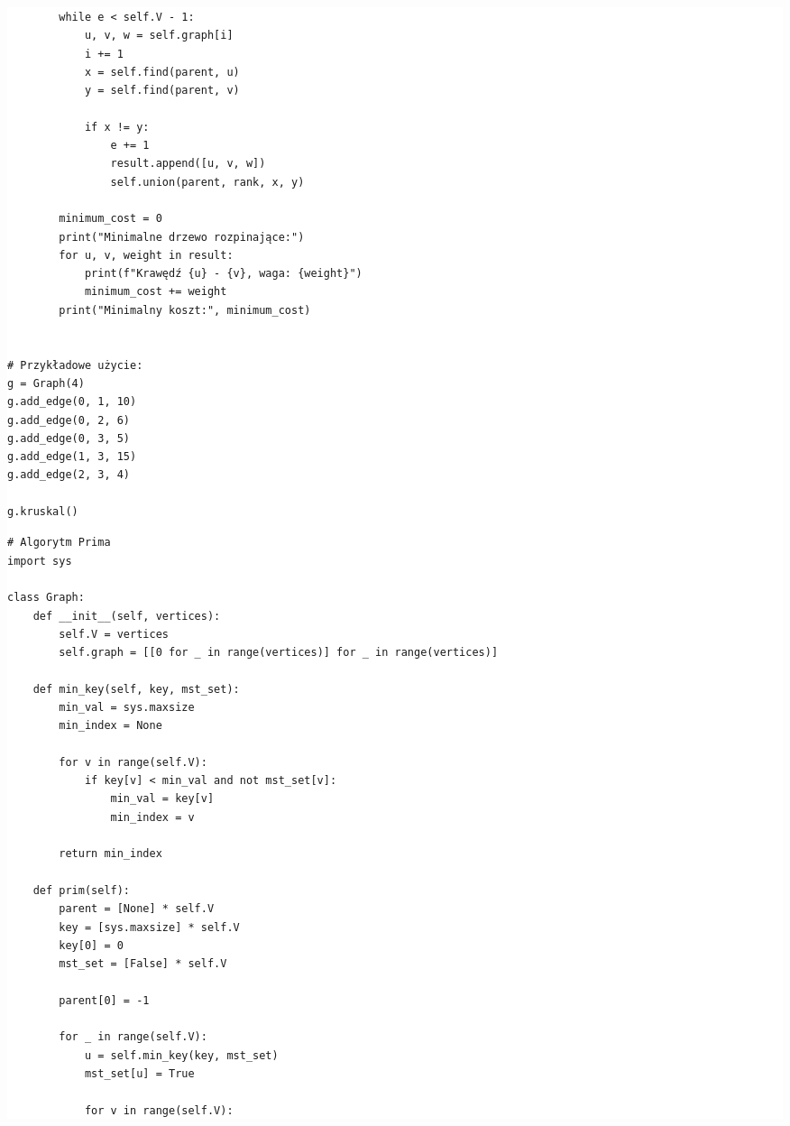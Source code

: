 ```
        while e < self.V - 1:
            u, v, w = self.graph[i]
            i += 1
            x = self.find(parent, u)
            y = self.find(parent, v)

            if x != y:
                e += 1
                result.append([u, v, w])
                self.union(parent, rank, x, y)

        minimum_cost = 0
        print("Minimalne drzewo rozpinające:")
        for u, v, weight in result:
            print(f"Krawędź {u} - {v}, waga: {weight}")
            minimum_cost += weight
        print("Minimalny koszt:", minimum_cost)


# Przykładowe użycie:
g = Graph(4)
g.add_edge(0, 1, 10)
g.add_edge(0, 2, 6)
g.add_edge(0, 3, 5)
g.add_edge(1, 3, 15)
g.add_edge(2, 3, 4)

g.kruskal()

```
```
# Algorytm Prima
import sys

class Graph:
    def __init__(self, vertices):
        self.V = vertices
        self.graph = [[0 for _ in range(vertices)] for _ in range(vertices)]

    def min_key(self, key, mst_set):
        min_val = sys.maxsize
        min_index = None

        for v in range(self.V):
            if key[v] < min_val and not mst_set[v]:
                min_val = key[v]
                min_index = v

        return min_index

    def prim(self):
        parent = [None] * self.V
        key = [sys.maxsize] * self.V
        key[0] = 0
        mst_set = [False] * self.V

        parent[0] = -1

        for _ in range(self.V):
            u = self.min_key(key, mst_set)
            mst_set[u] = True

            for v in range(self.V):
```